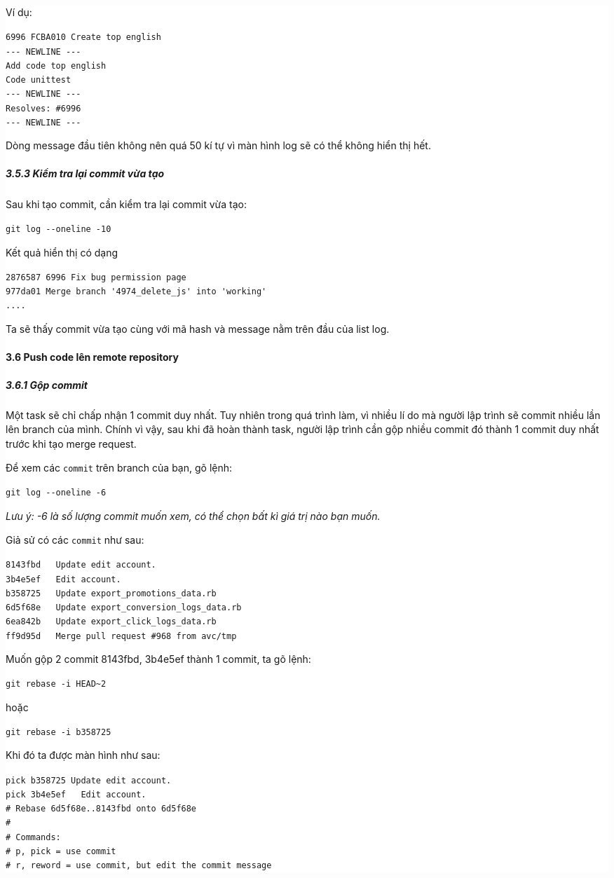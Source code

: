 Ví dụ:
```
6996 FCBA010 Create top english
--- NEWLINE ---
Add code top english
Code unittest
--- NEWLINE ---
Resolves: #6996
--- NEWLINE ---
```

Dòng message đầu tiên không nên quá 50 kí tự vì màn hình log sẽ có thể không hiển thị hết.

##### 3.5.3 Kiểm tra lại commit vừa tạo

Sau khi tạo commit, cần kiểm tra lại commit vừa tạo:

```
git log --oneline -10
```

Kết quả hiển thị có dạng

```
2876587 6996 Fix bug permission page
977da01 Merge branch '4974_delete_js' into 'working'
....
```

Ta sẽ thấy commit vừa tạo cùng với mã hash và message nằm trên đầu của list log.

#### 3.6 Push code lên remote repository

##### 3.6.1 Gộp commit
Một task sẽ chỉ chấp nhận 1 commit duy nhất. Tuy nhiên trong quá trình làm, vì nhiều lí do mà người lập trình sẽ commit nhiều lần lên branch của mình. Chính vì vậy, sau khi đã hoàn thành task, người lập trình cần gộp nhiều commit đó thành 1 commit duy nhất trước khi tạo merge request.

Để xem các `commit` trên branch của bạn, gõ lệnh:
```
git log --oneline -6
```
*Lưu ý: -6 là số lượng commit muốn xem, có thể chọn bất kì giá trị nào bạn muốn.*

Giả sử có các `commit` như sau:
```
8143fbd   Update edit account.
3b4e5ef   Edit account.
b358725   Update export_promotions_data.rb
6d5f68e   Update export_conversion_logs_data.rb
6ea842b   Update export_click_logs_data.rb
ff9d95d   Merge pull request #968 from avc/tmp
```
Muốn gộp 2 commit 8143fbd, 3b4e5ef thành 1 commit, ta gõ lệnh:
```
git rebase -i HEAD~2
```
hoặc
```
git rebase -i b358725
```
Khi đó ta được màn hình như sau:
```
pick b358725 Update edit account.
pick 3b4e5ef   Edit account.
# Rebase 6d5f68e..8143fbd onto 6d5f68e
#
# Commands:
# p, pick = use commit
# r, reword = use commit, but edit the commit message
```